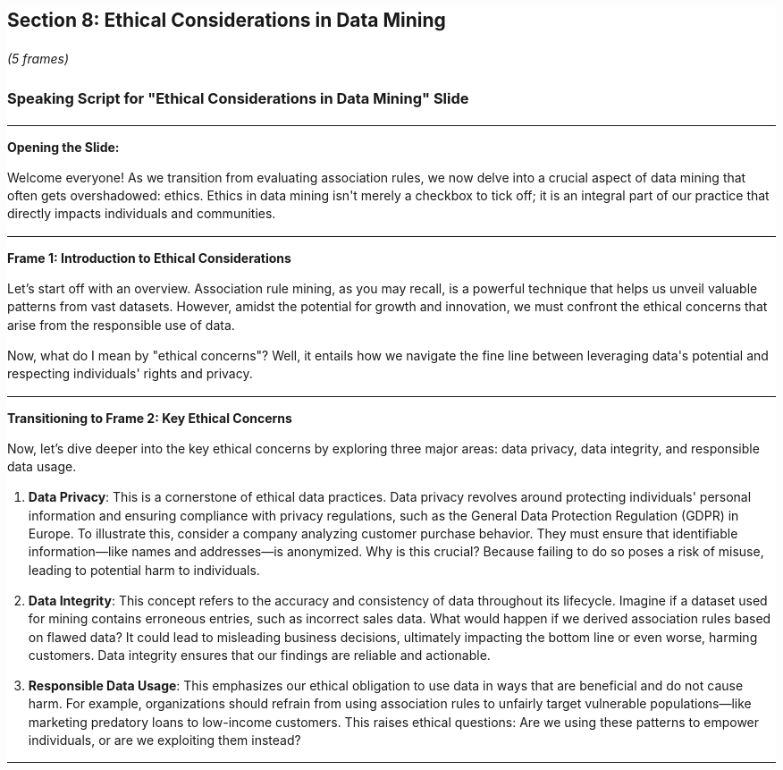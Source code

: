 
## Section 8: Ethical Considerations in Data Mining
*(5 frames)*

### Speaking Script for "Ethical Considerations in Data Mining" Slide

---

**Opening the Slide:**

Welcome everyone! As we transition from evaluating association rules, we now delve into a crucial aspect of data mining that often gets overshadowed: ethics. Ethics in data mining isn't merely a checkbox to tick off; it is an integral part of our practice that directly impacts individuals and communities. 

---

**Frame 1: Introduction to Ethical Considerations**

Let’s start off with an overview. Association rule mining, as you may recall, is a powerful technique that helps us unveil valuable patterns from vast datasets. However, amidst the potential for growth and innovation, we must confront the ethical concerns that arise from the responsible use of data. 

Now, what do I mean by "ethical concerns"? Well, it entails how we navigate the fine line between leveraging data's potential and respecting individuals' rights and privacy. 

---

**Transitioning to Frame 2: Key Ethical Concerns**

Now, let’s dive deeper into the key ethical concerns by exploring three major areas: data privacy, data integrity, and responsible data usage.

1. **Data Privacy**: This is a cornerstone of ethical data practices. Data privacy revolves around protecting individuals' personal information and ensuring compliance with privacy regulations, such as the General Data Protection Regulation (GDPR) in Europe. To illustrate this, consider a company analyzing customer purchase behavior. They must ensure that identifiable information—like names and addresses—is anonymized. Why is this crucial? Because failing to do so poses a risk of misuse, leading to potential harm to individuals.

2. **Data Integrity**: This concept refers to the accuracy and consistency of data throughout its lifecycle. Imagine if a dataset used for mining contains erroneous entries, such as incorrect sales data. What would happen if we derived association rules based on flawed data? It could lead to misleading business decisions, ultimately impacting the bottom line or even worse, harming customers. Data integrity ensures that our findings are reliable and actionable.

3. **Responsible Data Usage**: This emphasizes our ethical obligation to use data in ways that are beneficial and do not cause harm. For example, organizations should refrain from using association rules to unfairly target vulnerable populations—like marketing predatory loans to low-income customers. This raises ethical questions: Are we using these patterns to empower individuals, or are we exploiting them instead? 

---

